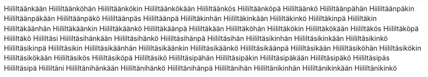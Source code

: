 Hiililtäänkään
Hiililtäänköhän
Hiililtäänkökin
Hiililtäänkökään
Hiililtäänkös
Hiililtäänköpä
Hiililtäänkö
Hiililtäänpähän
Hiililtäänpäkin
Hiililtäänpäkään
Hiililtäänpäkö
Hiililtäänpäs
Hiililtäänpä
Hiililtäkinhän
Hiililtäkinkään
Hiililtäkinkö
Hiililtäkinpä
Hiililtäkin
Hiililtäkäänhän
Hiililtäkäänkin
Hiililtäkäänkö
Hiililtäkäänpä
Hiililtäkään
Hiililtäköhän
Hiililtäkökin
Hiililtäkökään
Hiililtäkös
Hiililtäköpä
Hiililtäkö
Hiililtäsi
Hiililtäsihänkään
Hiililtäsihänkö
Hiililtäsihänpä
Hiililtäsihän
Hiililtäsikinhän
Hiililtäsikinkään
Hiililtäsikinkö
Hiililtäsikinpä
Hiililtäsikin
Hiililtäsikäänhän
Hiililtäsikäänkin
Hiililtäsikäänkö
Hiililtäsikäänpä
Hiililtäsikään
Hiililtäsiköhän
Hiililtäsikökin
Hiililtäsikökään
Hiililtäsikös
Hiililtäsiköpä
Hiililtäsikö
Hiililtäsipähän
Hiililtäsipäkin
Hiililtäsipäkään
Hiililtäsipäkö
Hiililtäsipäs
Hiililtäsipä
Hiililtäni
Hiililtänihänkään
Hiililtänihänkö
Hiililtänihänpä
Hiililtänihän
Hiililtänikinhän
Hiililtänikinkään
Hiililtänikinkö